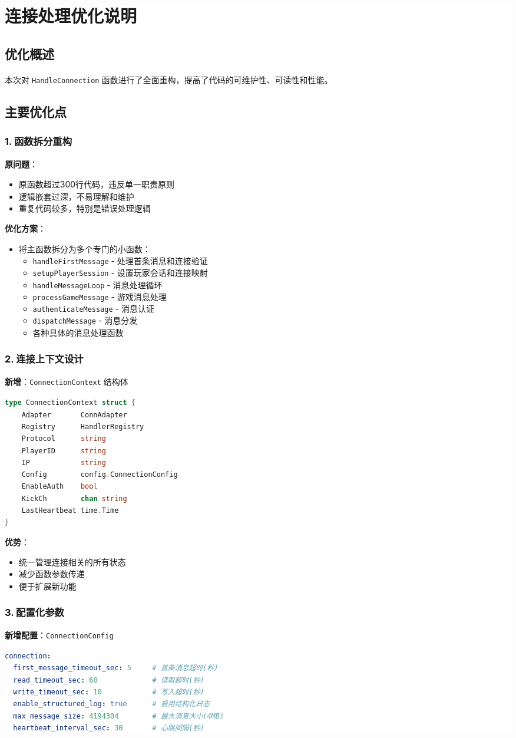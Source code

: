 # 连接处理优化说明

## 优化概述

本次对 `HandleConnection` 函数进行了全面重构，提高了代码的可维护性、可读性和性能。

## 主要优化点

### 1. 函数拆分重构

**原问题**：
- 原函数超过300行代码，违反单一职责原则
- 逻辑嵌套过深，不易理解和维护
- 重复代码较多，特别是错误处理逻辑

**优化方案**：
- 将主函数拆分为多个专门的小函数：
  - `handleFirstMessage` - 处理首条消息和连接验证
  - `setupPlayerSession` - 设置玩家会话和连接映射
  - `handleMessageLoop` - 消息处理循环
  - `processGameMessage` - 游戏消息处理
  - `authenticateMessage` - 消息认证
  - `dispatchMessage` - 消息分发
  - 各种具体的消息处理函数

### 2. 连接上下文设计

**新增**：`ConnectionContext` 结构体
```go
type ConnectionContext struct {
    Adapter       ConnAdapter
    Registry      HandlerRegistry
    Protocol      string
    PlayerID      string
    IP            string
    Config        config.ConnectionConfig
    EnableAuth    bool
    KickCh        chan string
    LastHeartbeat time.Time
}
```

**优势**：
- 统一管理连接相关的所有状态
- 减少函数参数传递
- 便于扩展新功能

### 3. 配置化参数

**新增配置**：`ConnectionConfig`
```yaml
connection:
  first_message_timeout_sec: 5     # 首条消息超时(秒)
  read_timeout_sec: 60             # 读取超时(秒)
  write_timeout_sec: 10            # 写入超时(秒)
  enable_structured_log: true      # 启用结构化日志
  max_message_size: 4194304        # 最大消息大小(4MB)
  heartbeat_interval_sec: 30       # 心跳间隔(秒)
```
